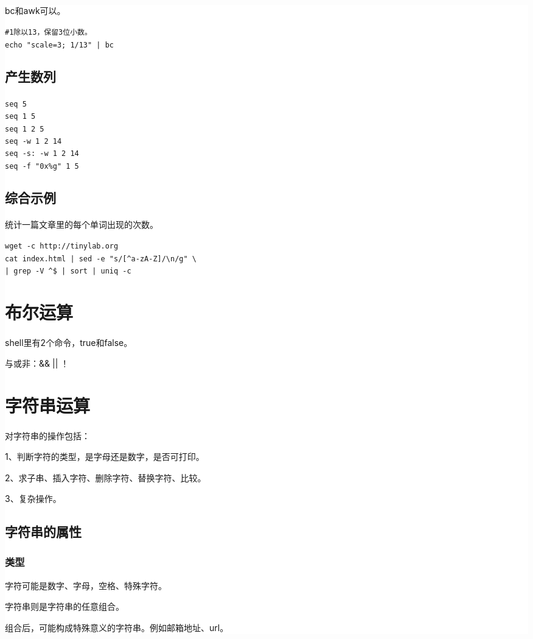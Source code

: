 bc和awk可以。

```
#1除以13，保留3位小数。
echo "scale=3; 1/13" | bc
```

## 产生数列

```
seq 5
seq 1 5
seq 1 2 5
seq -w 1 2 14
seq -s: -w 1 2 14
seq -f "0x%g" 1 5
```

## 综合示例

统计一篇文章里的每个单词出现的次数。

```
wget -c http://tinylab.org
cat index.html | sed -e "s/[^a-zA-Z]/\n/g" \
| grep -V ^$ | sort | uniq -c 
```

# 布尔运算

shell里有2个命令，true和false。

与或非：&& || ！

# 字符串运算

对字符串的操作包括：

1、判断字符的类型，是字母还是数字，是否可打印。

2、求子串、插入字符、删除字符、替换字符、比较。

3、复杂操作。

## 字符串的属性

### 类型

字符可能是数字、字母，空格、特殊字符。

字符串则是字符串的任意组合。

组合后，可能构成特殊意义的字符串。例如邮箱地址、url。
